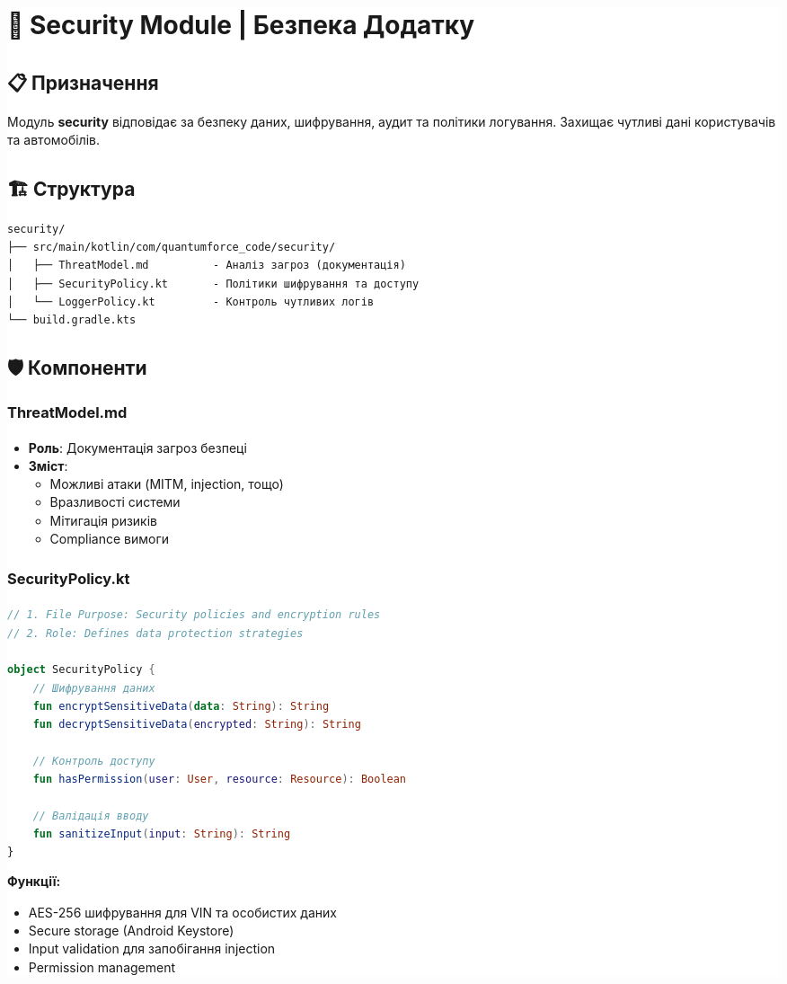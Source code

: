 # 🔐 Security Module | Безпека Додатку

## 📋 Призначення

Модуль **security** відповідає за безпеку даних, шифрування, аудит та політики логування. Захищає чутливі дані користувачів та автомобілів.

## 🏗️ Структура

```
security/
├── src/main/kotlin/com/quantumforce_code/security/
│   ├── ThreatModel.md          - Аналіз загроз (документація)
│   ├── SecurityPolicy.kt       - Політики шифрування та доступу
│   └── LoggerPolicy.kt         - Контроль чутливих логів
└── build.gradle.kts
```

## 🛡️ Компоненти

### ThreatModel.md
- **Роль**: Документація загроз безпеці
- **Зміст**:
  - Можливі атаки (MITM, injection, тощо)
  - Вразливості системи
  - Мітигація ризиків
  - Compliance вимоги

### SecurityPolicy.kt
```kotlin
// 1. File Purpose: Security policies and encryption rules
// 2. Role: Defines data protection strategies

object SecurityPolicy {
    // Шифрування даних
    fun encryptSensitiveData(data: String): String
    fun decryptSensitiveData(encrypted: String): String
    
    // Контроль доступу
    fun hasPermission(user: User, resource: Resource): Boolean
    
    // Валідація вводу
    fun sanitizeInput(input: String): String
}
```

**Функції:**
- AES-256 шифрування для VIN та особистих даних
- Secure storage (Android Keystore)
- Input validation для запобігання injection
- Permission management
